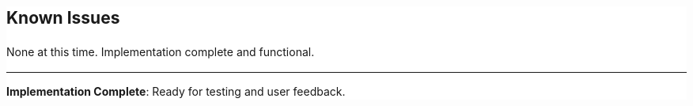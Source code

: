 ## Known Issues

None at this time. Implementation complete and functional.

---

**Implementation Complete**: Ready for testing and user feedback.
